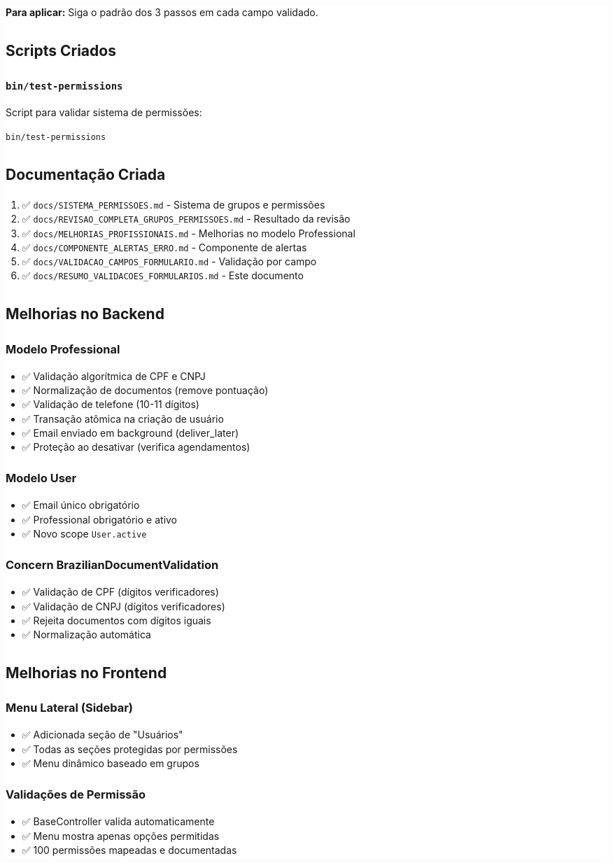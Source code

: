 **Para aplicar:** Siga o padrão dos 3 passos em cada campo validado.

## Scripts Criados

### `bin/test-permissions`
Script para validar sistema de permissões:
```bash
bin/test-permissions
```

## Documentação Criada

1. ✅ `docs/SISTEMA_PERMISSOES.md` - Sistema de grupos e permissões
2. ✅ `docs/REVISAO_COMPLETA_GRUPOS_PERMISSOES.md` - Resultado da revisão
3. ✅ `docs/MELHORIAS_PROFISSIONAIS.md` - Melhorias no modelo Professional
4. ✅ `docs/COMPONENTE_ALERTAS_ERRO.md` - Componente de alertas
5. ✅ `docs/VALIDACAO_CAMPOS_FORMULARIO.md` - Validação por campo
6. ✅ `docs/RESUMO_VALIDACOES_FORMULARIOS.md` - Este documento

## Melhorias no Backend

### Modelo Professional
- ✅ Validação algorítmica de CPF e CNPJ
- ✅ Normalização de documentos (remove pontuação)
- ✅ Validação de telefone (10-11 dígitos)
- ✅ Transação atômica na criação de usuário
- ✅ Email enviado em background (deliver_later)
- ✅ Proteção ao desativar (verifica agendamentos)

### Modelo User
- ✅ Email único obrigatório
- ✅ Professional obrigatório e ativo
- ✅ Novo scope `User.active`

### Concern BrazilianDocumentValidation
- ✅ Validação de CPF (dígitos verificadores)
- ✅ Validação de CNPJ (dígitos verificadores)
- ✅ Rejeita documentos com dígitos iguais
- ✅ Normalização automática

## Melhorias no Frontend

### Menu Lateral (Sidebar)
- ✅ Adicionada seção de "Usuários"
- ✅ Todas as seções protegidas por permissões
- ✅ Menu dinâmico baseado em grupos

### Validações de Permissão
- ✅ BaseController valida automaticamente
- ✅ Menu mostra apenas opções permitidas
- ✅ 100 permissões mapeadas e documentadas
